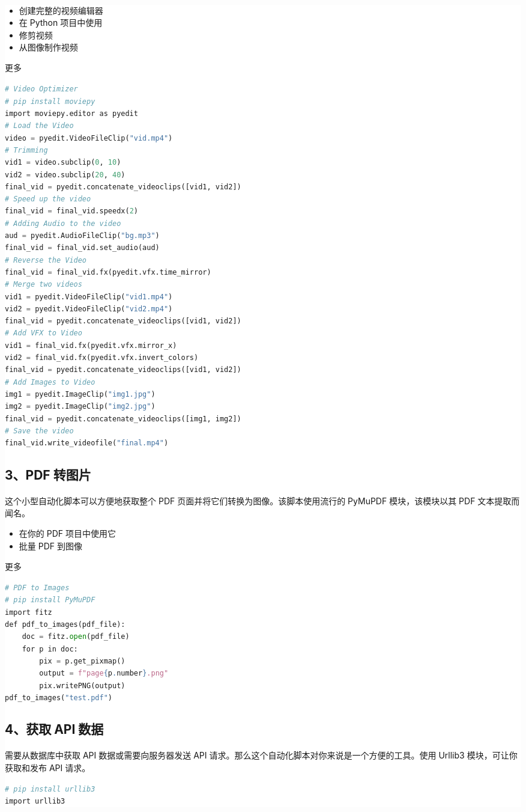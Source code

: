 - 创建完整的视频编辑器
- 在 Python 项目中使用
- 修剪视频
- 从图像制作视频

更多
```python
# Video Optimizer
# pip install moviepy
import moviepy.editor as pyedit
# Load the Video
video = pyedit.VideoFileClip("vid.mp4")
# Trimming
vid1 = video.subclip(0, 10)
vid2 = video.subclip(20, 40)
final_vid = pyedit.concatenate_videoclips([vid1, vid2])
# Speed up the video
final_vid = final_vid.speedx(2)
# Adding Audio to the video
aud = pyedit.AudioFileClip("bg.mp3")
final_vid = final_vid.set_audio(aud)
# Reverse the Video
final_vid = final_vid.fx(pyedit.vfx.time_mirror)
# Merge two videos
vid1 = pyedit.VideoFileClip("vid1.mp4")
vid2 = pyedit.VideoFileClip("vid2.mp4")
final_vid = pyedit.concatenate_videoclips([vid1, vid2])
# Add VFX to Video
vid1 = final_vid.fx(pyedit.vfx.mirror_x)
vid2 = final_vid.fx(pyedit.vfx.invert_colors)
final_vid = pyedit.concatenate_videoclips([vid1, vid2])
# Add Images to Video
img1 = pyedit.ImageClip("img1.jpg")
img2 = pyedit.ImageClip("img2.jpg")
final_vid = pyedit.concatenate_videoclips([img1, img2])
# Save the video
final_vid.write_videofile("final.mp4")
```
<a name="hzD5q"></a>
## 3、PDF 转图片
这个小型自动化脚本可以方便地获取整个 PDF 页面并将它们转换为图像。该脚本使用流行的 PyMuPDF 模块，该模块以其 PDF 文本提取而闻名。

- 在你的 PDF 项目中使用它
- 批量 PDF 到图像

更多
```python
# PDF to Images
# pip install PyMuPDF
import fitz
def pdf_to_images(pdf_file):
    doc = fitz.open(pdf_file)
    for p in doc:
        pix = p.get_pixmap()
        output = f"page{p.number}.png"
        pix.writePNG(output)
pdf_to_images("test.pdf")
```
<a name="PyMKn"></a>
## 4、获取 API 数据
需要从数据库中获取 API 数据或需要向服务器发送 API 请求。那么这个自动化脚本对你来说是一个方便的工具。使用 Urllib3 模块，可让你获取和发布 API 请求。
```python
# pip install urllib3
import urllib3
```